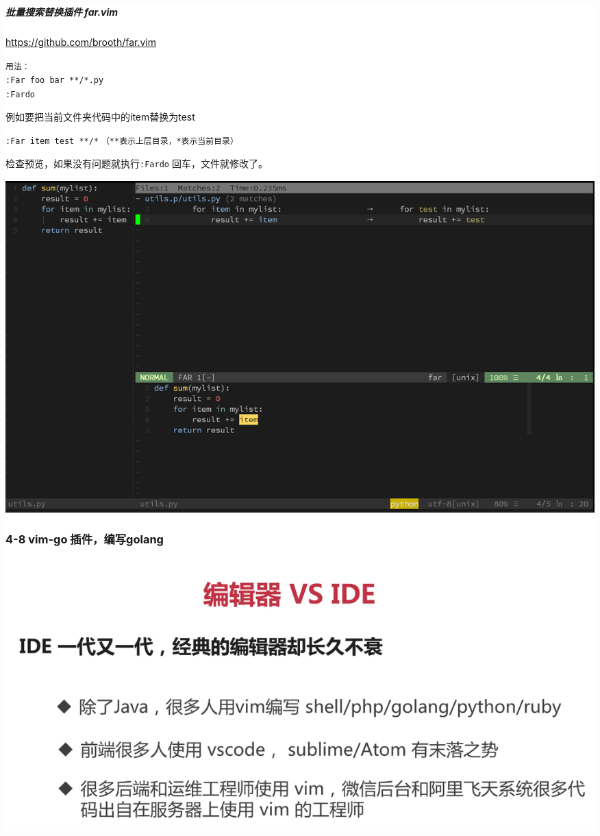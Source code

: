 ##### 批量搜索替换插件 far.vim

https://github.com/brooth/far.vim

```
用法：
:Far foo bar **/*.py
:Fardo
```

例如要把当前文件夹代码中的item替换为test

`:Far item test **/*`      `（**表示上层目录，*表示当前目录）`

检查预览，如果没有问题就执行`:Fardo` 回车，文件就修改了。

![1564134618008](assets/1564134618008.png)

### 4-8 vim-go 插件，编写golang

![1564134888881](assets/1564134888881.png)

